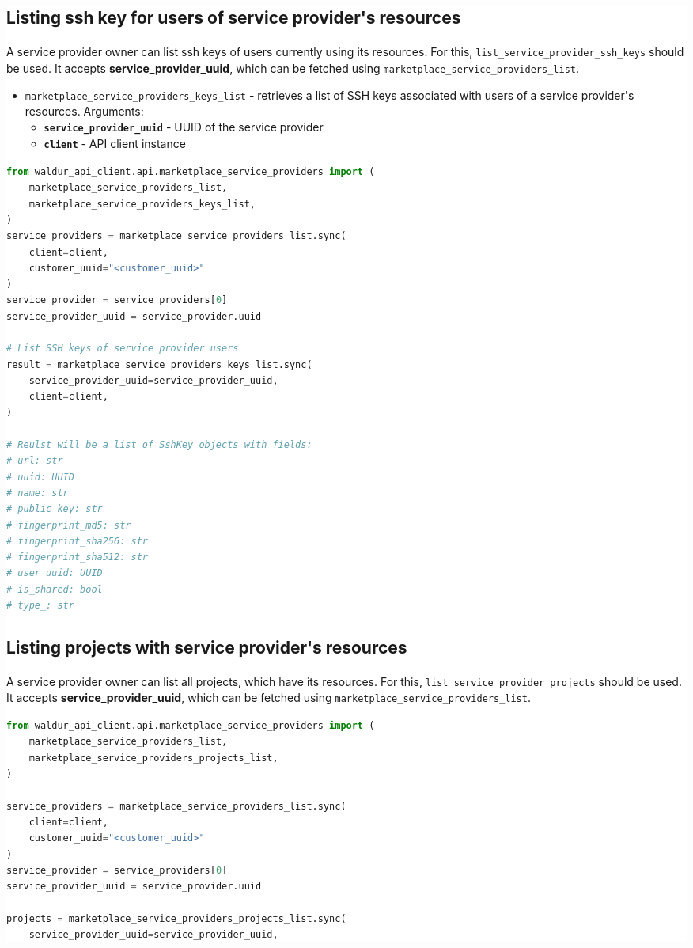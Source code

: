 ## Listing ssh key for users of service provider's resources

A service provider owner can list ssh keys of users currently using its resources.
For this, `list_service_provider_ssh_keys` should be used. It accepts **service_provider_uuid**,
which can be fetched using `marketplace_service_providers_list`.

- `marketplace_service_providers_keys_list` - retrieves a list of SSH keys associated with users of a service provider's resources. Arguments:
  - **`service_provider_uuid`** - UUID of the service provider
  - **`client`** - API client instance

```python
from waldur_api_client.api.marketplace_service_providers import (
    marketplace_service_providers_list,
    marketplace_service_providers_keys_list,
)
service_providers = marketplace_service_providers_list.sync(
    client=client,
    customer_uuid="<customer_uuid>"
)
service_provider = service_providers[0]
service_provider_uuid = service_provider.uuid

# List SSH keys of service provider users
result = marketplace_service_providers_keys_list.sync(
    service_provider_uuid=service_provider_uuid,
    client=client,
)

# Reulst will be a list of SshKey objects with fields:
# url: str
# uuid: UUID
# name: str
# public_key: str
# fingerprint_md5: str
# fingerprint_sha256: str
# fingerprint_sha512: str
# user_uuid: UUID
# is_shared: bool
# type_: str

```

## Listing projects with service provider's resources

A service provider owner can list all projects, which have its resources.
For this, `list_service_provider_projects` should be used. It accepts **service_provider_uuid**,
which can be fetched using `marketplace_service_providers_list`.

```python
from waldur_api_client.api.marketplace_service_providers import (
    marketplace_service_providers_list,
    marketplace_service_providers_projects_list,
)

service_providers = marketplace_service_providers_list.sync(
    client=client,
    customer_uuid="<customer_uuid>"
)
service_provider = service_providers[0]
service_provider_uuid = service_provider.uuid

projects = marketplace_service_providers_projects_list.sync(
    service_provider_uuid=service_provider_uuid,
```